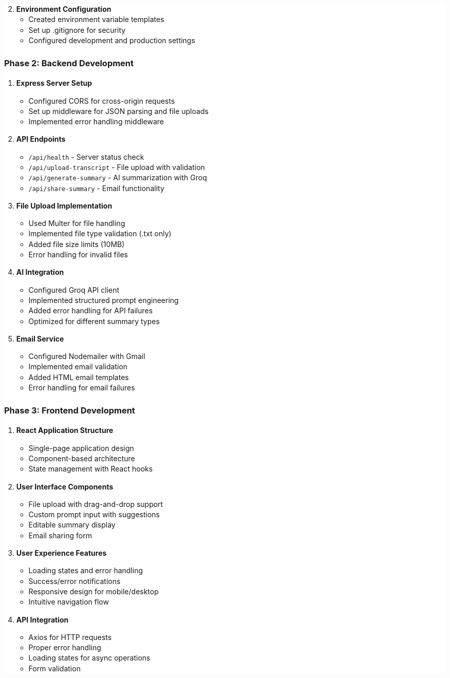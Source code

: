 2. **Environment Configuration**
   - Created environment variable templates
   - Set up .gitignore for security
   - Configured development and production settings

### Phase 2: Backend Development
1. **Express Server Setup**
   - Configured CORS for cross-origin requests
   - Set up middleware for JSON parsing and file uploads
   - Implemented error handling middleware

2. **API Endpoints**
   - `/api/health` - Server status check
   - `/api/upload-transcript` - File upload with validation
   - `/api/generate-summary` - AI summarization with Groq
   - `/api/share-summary` - Email functionality

3. **File Upload Implementation**
   - Used Multer for file handling
   - Implemented file type validation (.txt only)
   - Added file size limits (10MB)
   - Error handling for invalid files

4. **AI Integration**
   - Configured Groq API client
   - Implemented structured prompt engineering
   - Added error handling for API failures
   - Optimized for different summary types

5. **Email Service**
   - Configured Nodemailer with Gmail
   - Implemented email validation
   - Added HTML email templates
   - Error handling for email failures

### Phase 3: Frontend Development
1. **React Application Structure**
   - Single-page application design
   - Component-based architecture
   - State management with React hooks

2. **User Interface Components**
   - File upload with drag-and-drop support
   - Custom prompt input with suggestions
   - Editable summary display
   - Email sharing form

3. **User Experience Features**
   - Loading states and error handling
   - Success/error notifications
   - Responsive design for mobile/desktop
   - Intuitive navigation flow

4. **API Integration**
   - Axios for HTTP requests
   - Proper error handling
   - Loading states for async operations
   - Form validation
